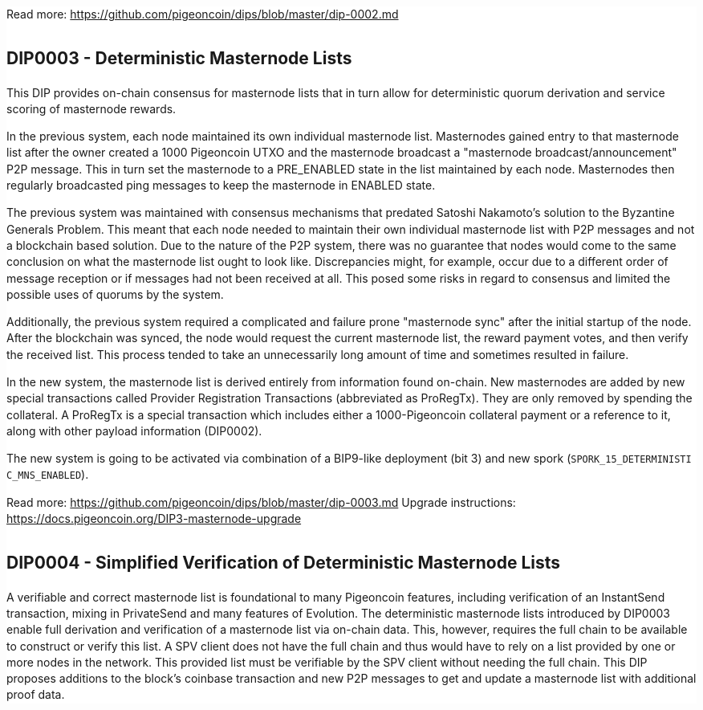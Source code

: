 Read more: https://github.com/pigeoncoin/dips/blob/master/dip-0002.md

DIP0003 - Deterministic Masternode Lists
----------------------------------------
This DIP provides on-chain consensus for masternode lists that in turn allow for deterministic quorum
derivation and service scoring of masternode rewards.

In the previous system, each node maintained its own individual masternode list. Masternodes gained
entry to that masternode list after the owner created a 1000 Pigeoncoin UTXO and the masternode broadcast
a "masternode broadcast/announcement" P2P message. This in turn set the masternode to a PRE_ENABLED
state in the list maintained by each node. Masternodes then regularly broadcasted ping messages to
keep the masternode in ENABLED state.

The previous system was maintained with consensus mechanisms that predated Satoshi Nakamoto’s solution
to the Byzantine Generals Problem. This meant that each node needed to maintain their own individual
masternode list with P2P messages and not a blockchain based solution. Due to the nature of the P2P
system, there was no guarantee that nodes would come to the same conclusion on what the masternode
list ought to look like. Discrepancies might, for example, occur due to a different order of message
reception or if messages had not been received at all. This posed some risks in regard to consensus
and limited the possible uses of quorums by the system.

Additionally, the previous system required a complicated and failure prone "masternode sync" after
the initial startup of the node. After the blockchain was synced, the node would request the current
masternode list, the reward payment votes, and then verify the received list. This process tended to
take an unnecessarily long amount of time and sometimes resulted in failure.

In the new system, the masternode list is derived entirely from information found on-chain. New
masternodes are added by new special transactions called Provider Registration Transactions
(abbreviated as ProRegTx). They are only removed by spending the collateral. A ProRegTx is a special
transaction which includes either a 1000-Pigeoncoin collateral payment or a reference to it, along with
other payload information (DIP0002).

The new system is going to be activated via combination of a BIP9-like deployment (bit 3) and new spork
(`SPORK_15_DETERMINISTIC_MNS_ENABLED`).

Read more: https://github.com/pigeoncoin/dips/blob/master/dip-0003.md
Upgrade instructions: https://docs.pigeoncoin.org/DIP3-masternode-upgrade

DIP0004 - Simplified Verification of Deterministic Masternode Lists
-------------------------------------------------------------------
A verifiable and correct masternode list is foundational to many Pigeoncoin features, including verification
of an InstantSend transaction, mixing in PrivateSend and many features of Evolution. The deterministic
masternode lists introduced by DIP0003 enable full derivation and verification of a masternode list via
on-chain data. This, however, requires the full chain to be available to construct or verify this list.
A SPV client does not have the full chain and thus would have to rely on a list provided by one or more
nodes in the network. This provided list must be verifiable by the SPV client without needing the full
chain. This DIP proposes additions to the block’s coinbase transaction and new P2P messages to get and
update a masternode list with additional proof data.
